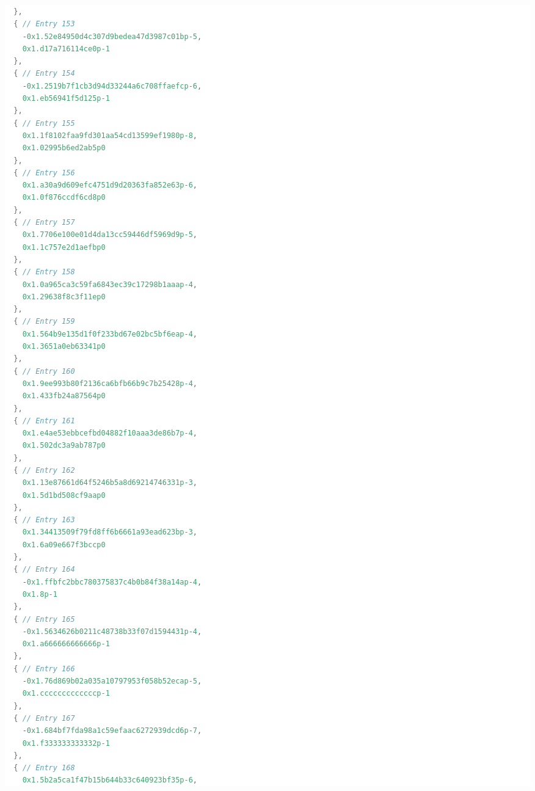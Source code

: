 ```c
  },
  { // Entry 153
    -0x1.52e84950d4c307d9bedea47d3987c01bp-5,
    0x1.d17a716114ce0p-1
  },
  { // Entry 154
    -0x1.2519b7f1cb3d94d33244a6c708ffaefcp-6,
    0x1.eb56941f5d125p-1
  },
  { // Entry 155
    0x1.1f8102faa9fd301aa54cd13599ef1980p-8,
    0x1.02995b6ed2ab5p0
  },
  { // Entry 156
    0x1.a30a9d609efc4751d9d20363fa852e63p-6,
    0x1.0f876ccdf6cd8p0
  },
  { // Entry 157
    0x1.7706e100e01d4da13cc59446df5969d9p-5,
    0x1.1c757e2d1aefbp0
  },
  { // Entry 158
    0x1.0a965ca3c59fa6843ec39c17298b1aaap-4,
    0x1.29638f8c3f11ep0
  },
  { // Entry 159
    0x1.564b9e135d1f0f233bd67e02bc5bf6eap-4,
    0x1.3651a0eb63341p0
  },
  { // Entry 160
    0x1.9ee993b80f2136ca6bfb66b9c7b25428p-4,
    0x1.433fb24a87564p0
  },
  { // Entry 161
    0x1.e4ae53ebbcefbd04882f10aaa3de86b7p-4,
    0x1.502dc3a9ab787p0
  },
  { // Entry 162
    0x1.13e87661d64f5246b5a8d69214746331p-3,
    0x1.5d1bd508cf9aap0
  },
  { // Entry 163
    0x1.34413509f79fd8ff6b6661a93ead623bp-3,
    0x1.6a09e667f3bccp0
  },
  { // Entry 164
    -0x1.ffbfc2bbc780375837c4b0b84f38a14ap-4,
    0x1.8p-1
  },
  { // Entry 165
    -0x1.5634626b0211c48738b33f07d1594431p-4,
    0x1.a666666666666p-1
  },
  { // Entry 166
    -0x1.76d869b02a035a10797953f058b52ecap-5,
    0x1.cccccccccccccp-1
  },
  { // Entry 167
    -0x1.684bf7fda98a1c59efaac6272939dcd6p-7,
    0x1.f333333333332p-1
  },
  { // Entry 168
    0x1.5b2a5ca1f47b15b644b33c640923bf35p-6,
```